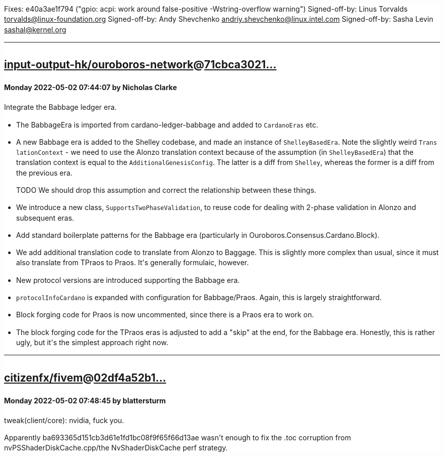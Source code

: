 Fixes: e40a3ae1f794 ("gpio: acpi: work around false-positive -Wstring-overflow warning")
Signed-off-by: Linus Torvalds <torvalds@linux-foundation.org>
Signed-off-by: Andy Shevchenko <andriy.shevchenko@linux.intel.com>
Signed-off-by: Sasha Levin <sashal@kernel.org>

---
## [input-output-hk/ouroboros-network](https://github.com/input-output-hk/ouroboros-network)@[71cbca3021...](https://github.com/input-output-hk/ouroboros-network/commit/71cbca30215c827117425b8f082038b34a390109)
#### Monday 2022-05-02 07:44:07 by Nicholas Clarke

Integrate the Babbage ledger era.

- The BabbageEra is imported from cardano-ledger-babbage and added to
  `CardanoEras` etc.
- A new Babbage era is added to the Shelley codebase, and made an
  instance of `ShelleyBasedEra`. Note the slightly weird
  `TranslationContext` - we need to use the Alonzo translation context
  because of the assumption (in `ShelleyBasedEra`) that the translation
  context is equal to the `AdditionalGenesisConfig`. The latter is a
  diff from `Shelley`, whereas the former is a diff from the previous
  era.

  TODO We should drop this assumption and correct the relationship
  between these things.
- We introduce a new class, `SupportsTwoPhaseValidation`, to reuse code
  for dealing with 2-phase validation in Alonzo and subsequent eras.
- Add standard boilerplate patterns for the Babbage era (particularly in
  Ouroboros.Consensus.Cardano.Block).
- We add additional translation code to translate from Alonzo to
  Baggage. This is slightly more complex than usual, since it must also
  translate from TPraos to Praos. It's generally formulaic, however.
- New protocol versions are introduced supporting the Babbage era.
- `protocolInfoCardano` is expanded with configuration for
  Babbage/Praos. Again, this is largely straightforward.
- Block forging code for Praos is now uncommented, since there is a
  Praos era to work on.
- The block forging code for the TPraos eras is adjusted to add a "skip"
  at the end, for the Babbage era. Honestly, this is rather ugly, but
  it's the simplest approach right now.

---
## [citizenfx/fivem](https://github.com/citizenfx/fivem)@[02df4a52b1...](https://github.com/citizenfx/fivem/commit/02df4a52b1dba9b56a89b10bf59be7c9ff79c0d9)
#### Monday 2022-05-02 07:48:45 by blattersturm

tweak(client/core): nvidia, fuck you.

Apparently ba693365d151cb3d61e1fd1bc08f9f65f66d13ae wasn't enough to fix
the .toc corruption from nvPSShaderDiskCache.cpp/the NvShaderDiskCache
perf strategy.
